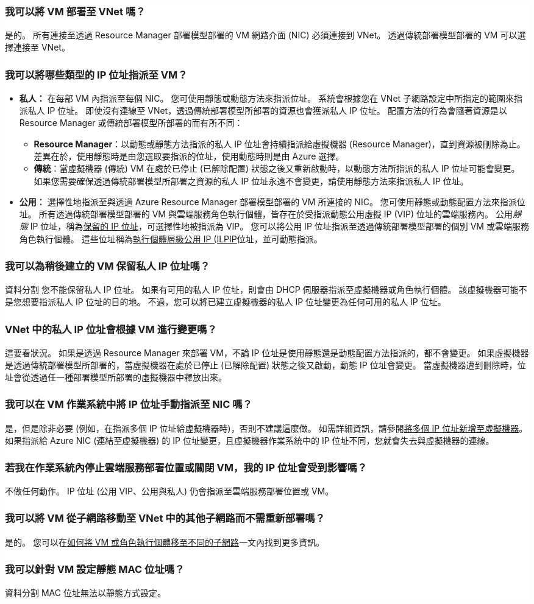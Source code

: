 ### <a name="can-i-deploy-vms-to-a-vnet"></a>我可以將 VM 部署至 VNet 嗎？
是的。 所有連接至透過 Resource Manager 部署模型部署的 VM 網路介面 (NIC) 必須連接到 VNet。 透過傳統部署模型部署的 VM 可以選擇連接至 VNet。

### <a name="what-are-the-different-types-of-ip-addresses-i-can-assign-to-vms"></a>我可以將哪些類型的 IP 位址指派至 VM？
* **私人：** 在每部 VM 內指派至每個 NIC。 您可使用靜態或動態方法來指派位址。 系統會根據您在 VNet 子網路設定中所指定的範圍來指派私人 IP 位址。 即使沒有連線至 VNet，透過傳統部署模型所部署的資源也會獲派私人 IP 位址。 配置方法的行為會隨著資源是以 Resource Manager 或傳統部署模型所部署的而有所不同： 

  - **Resource Manager**：以動態或靜態方法指派的私人 IP 位址會持續指派給虛擬機器 (Resource Manager)，直到資源被刪除為止。 差異在於，使用靜態時是由您選取要指派的位址，使用動態時則是由 Azure 選擇。 
  - **傳統**：當虛擬機器 (傳統) VM 在處於已停止 (已解除配置) 狀態之後又重新啟動時，以動態方法所指派的私人 IP 位址可能會變更。 如果您需要確保透過傳統部署模型所部署之資源的私人 IP 位址永遠不會變更，請使用靜態方法來指派私人 IP 位址。

* **公用︰** 選擇性地指派至與透過 Azure Resource Manager 部署模型部署的 VM 所連接的 NIC。 您可使用靜態或動態配置方法來指派位址。 所有透過傳統部署模型部署的 VM 與雲端服務角色執行個體，皆存在於受指派動態公用虛擬 IP (VIP) 位址的雲端服務內。 公用*靜態* IP 位址，稱為[保留的 IP 位址](virtual-networks-reserved-public-ip.md)，可選擇性地被指派為 VIP。 您可以將公用 IP 位址指派至透過傳統部署模型部署的個別 VM 或雲端服務角色執行個體。 這些位址稱為[執行個體層級公用 IP (ILPIP](virtual-networks-instance-level-public-ip.md)位址，並可動態指派。

### <a name="can-i-reserve-a-private-ip-address-for-a-vm-that-i-will-create-at-a-later-time"></a>我可以為稍後建立的 VM 保留私人 IP 位址嗎？
資料分割 您不能保留私人 IP 位址。 如果有可用的私人 IP 位址，則會由 DHCP 伺服器指派至虛擬機器或角色執行個體。 該虛擬機器可能不是您想要指派私人 IP 位址的目的地。 不過，您可以將已建立虛擬機器的私人 IP 位址變更為任何可用的私人 IP 位址。

### <a name="do-private-ip-addresses-change-for-vms-in-a-vnet"></a>VNet 中的私人 IP 位址會根據 VM 進行變更嗎？
這要看狀況。 如果是透過 Resource Manager 來部署 VM，不論 IP 位址是使用靜態還是動態配置方法指派的，都不會變更。 如果虛擬機器是透過傳統部署模型所部署的，當虛擬機器在處於已停止 (已解除配置) 狀態之後又啟動，動態 IP 位址會變更。 當虛擬機器遭到刪除時，位址會從透過任一種部署模型所部署的虛擬機器中釋放出來。

### <a name="can-i-manually-assign-ip-addresses-to-nics-within-the-vm-operating-system"></a>我可以在 VM 作業系統中將 IP 位址手動指派至 NIC 嗎？
是，但是除非必要 (例如，在指派多個 IP 位址給虛擬機器時)，否則不建議這麼做。 如需詳細資訊，請參閱[將多個 IP 位址新增至虛擬機器](virtual-network-multiple-ip-addresses-portal.md#os-config)。 如果指派給 Azure NIC (連結至虛擬機器) 的 IP 位址變更，且虛擬機器作業系統中的 IP 位址不同，您就會失去與虛擬機器的連線。

### <a name="if-i-stop-a-cloud-service-deployment-slot-or-shutdown-a-vm-from-within-the-operating-system-what-happens-to-my-ip-addresses"></a>若我在作業系統內停止雲端服務部署位置或關閉 VM，我的 IP 位址會受到影響嗎？
不做任何動作。 IP 位址 (公用 VIP、公用與私人) 仍會指派至雲端服務部署位置或 VM。

### <a name="can-i-move-vms-from-one-subnet-to-another-subnet-in-a-vnet-without-redeploying"></a>我可以將 VM 從子網路移動至 VNet 中的其他子網路而不需重新部署嗎？
是的。 您可以在[如何將 VM 或角色執行個體移至不同的子網路](virtual-networks-move-vm-role-to-subnet.md)一文內找到更多資訊。

### <a name="can-i-configure-a-static-mac-address-for-my-vm"></a>我可以針對 VM 設定靜態 MAC 位址嗎？
資料分割 MAC 位址無法以靜態方式設定。
